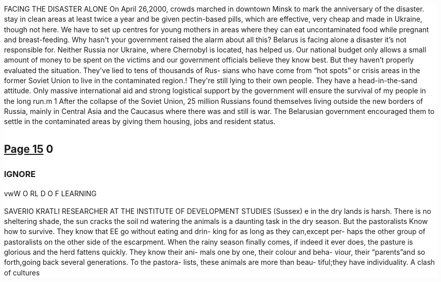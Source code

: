 FACING THE DISASTER ALONE 
On April 26,2000, crowds marched in downtown Minsk to mark the anniversary of the disaster. 
stay in clean areas at least twice a year 
and be given pectin-based pills, which are 
effective, very cheap and made in 
Ukraine, though not here. We have to set 
up centres for young mothers in areas 
where they can eat uncontaminated food 
while pregnant and breast-feeding. 
Why hasn't your government raised the 
alarm about all this? 
Belarus is facing alone a disaster it’s not 
responsible for. Neither Russia nor 
Ukraine, where Chernobyl is located, has 
helped us. Our national budget only 
allows a small amount of money to be 
spent on the victims and our government 
officials believe they know best. But they 
haven’t properly evaluated the situation. 
They've lied to tens of thousands of Rus- 
sians who have come from “hot spots” or 
crisis areas in the former Soviet Union to 
live in the contaminated region.! They're 
still lying to their own people. They have 
a head-in-the-sand attitude. Only massive 
international aid and strong logistical 
support by the government will ensure 
the survival of my people in the long run.m 
1 After the collapse of the Soviet Union, 25 million 
Russians found themselves living outside the new 
borders of Russia, mainly in Central Asia and the 
Caucasus where there was and still is war. The 
Belarusian government encouraged them to settle in 
the contaminated areas by giving them housing, 
jobs and resident status.

## [Page 15](120752eng.pdf#page=15) 0

### IGNORE

  
vwW O RL D O F LEARNING 
 
  SAVERIO KRATLI 
RESEARCHER AT THE INSTITUTE OF DEVELOPMENT STUDIES 
(Sussex) 
e in the dry lands is harsh. There is no 
sheltering shade, the sun cracks the soil 
nd watering the animals is a daunting 
task in the dry season. But the pastoralists 
Know how to survive. They know that 
EE go without eating and drin- 
king for as long as they can,except per- 
haps the other group of pastoralists on the 
other side of the escarpment. When the 
rainy season finally comes, if indeed it 
ever does, the pasture is glorious and the 
herd fattens quickly. They know their ani- 
mals one by one, their colour and beha- 
viour, their “parents”and so forth,going 
back several generations. To the pastora- 
lists, these animals are more than beau- 
tiful;they have individuality. 
A clash of cultures 